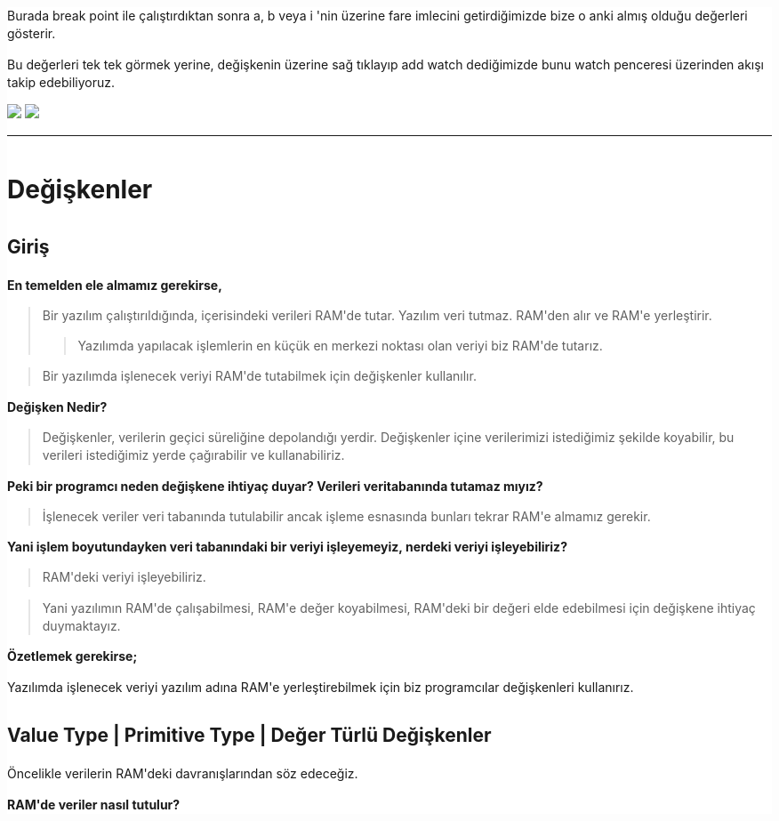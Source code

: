 Burada break point ile çalıştırdıktan sonra a, b veya i 'nin üzerine fare imlecini getirdiğimizde bize o anki almış olduğu değerleri gösterir.

Bu değerleri tek tek görmek yerine, değişkenin üzerine sağ tıklayıp add watch dediğimizde bunu watch penceresi üzerinden akışı takip edebiliyoruz.

<img src="https://imgur.com/mqqk3hH.png" width=450>
<img src="https://imgur.com/PzkhdIu.png" width=450>



------

# Değişkenler



## Giriş


**En temelden ele almamız gerekirse,**

>Bir yazılım çalıştırıldığında, içerisindeki verileri RAM'de tutar. Yazılım veri tutmaz. RAM'den alır ve RAM'e yerleştirir.
>
>>Yazılımda yapılacak işlemlerin en küçük en merkezi noktası olan veriyi biz RAM'de tutarız.

>Bir yazılımda işlenecek veriyi RAM'de tutabilmek için değişkenler kullanılır.

**Değişken Nedir?**

>Değişkenler, verilerin geçici süreliğine depolandığı yerdir. Değişkenler içine verilerimizi istediğimiz şekilde koyabilir, bu verileri istediğimiz yerde çağırabilir ve kullanabiliriz.

**Peki bir programcı neden değişkene ihtiyaç duyar? Verileri veritabanında tutamaz mıyız?**

>İşlenecek veriler veri tabanında tutulabilir ancak işleme esnasında bunları tekrar RAM'e almamız gerekir. 

**Yani işlem boyutundayken veri tabanındaki bir veriyi işleyemeyiz, nerdeki veriyi işleyebiliriz?**

>RAM'deki veriyi işleyebiliriz.

>Yani yazılımın RAM'de çalışabilmesi, RAM'e değer koyabilmesi, RAM'deki bir değeri elde edebilmesi için değişkene ihtiyaç duymaktayız.

**Özetlemek gerekirse;**

Yazılımda işlenecek veriyi yazılım adına RAM'e yerleştirebilmek için biz programcılar değişkenleri kullanırız.


## Value Type | Primitive Type | Değer Türlü Değişkenler

Öncelikle verilerin RAM'deki davranışlarından söz edeceğiz.

**RAM'de veriler nasıl tutulur?**
